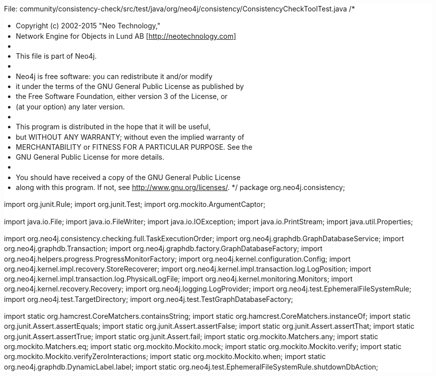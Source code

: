 

File: community/consistency-check/src/test/java/org/neo4j/consistency/ConsistencyCheckToolTest.java
/*
 * Copyright (c) 2002-2015 "Neo Technology,"
 * Network Engine for Objects in Lund AB [http://neotechnology.com]
 *
 * This file is part of Neo4j.
 *
 * Neo4j is free software: you can redistribute it and/or modify
 * it under the terms of the GNU General Public License as published by
 * the Free Software Foundation, either version 3 of the License, or
 * (at your option) any later version.
 *
 * This program is distributed in the hope that it will be useful,
 * but WITHOUT ANY WARRANTY; without even the implied warranty of
 * MERCHANTABILITY or FITNESS FOR A PARTICULAR PURPOSE.  See the
 * GNU General Public License for more details.
 *
 * You should have received a copy of the GNU General Public License
 * along with this program.  If not, see <http://www.gnu.org/licenses/>.
 */
package org.neo4j.consistency;

import org.junit.Rule;
import org.junit.Test;
import org.mockito.ArgumentCaptor;

import java.io.File;
import java.io.FileWriter;
import java.io.IOException;
import java.io.PrintStream;
import java.util.Properties;

import org.neo4j.consistency.checking.full.TaskExecutionOrder;
import org.neo4j.graphdb.GraphDatabaseService;
import org.neo4j.graphdb.Transaction;
import org.neo4j.graphdb.factory.GraphDatabaseFactory;
import org.neo4j.helpers.progress.ProgressMonitorFactory;
import org.neo4j.kernel.configuration.Config;
import org.neo4j.kernel.impl.recovery.StoreRecoverer;
import org.neo4j.kernel.impl.transaction.log.LogPosition;
import org.neo4j.kernel.impl.transaction.log.PhysicalLogFile;
import org.neo4j.kernel.monitoring.Monitors;
import org.neo4j.kernel.recovery.Recovery;
import org.neo4j.logging.LogProvider;
import org.neo4j.test.EphemeralFileSystemRule;
import org.neo4j.test.TargetDirectory;
import org.neo4j.test.TestGraphDatabaseFactory;

import static org.hamcrest.CoreMatchers.containsString;
import static org.hamcrest.CoreMatchers.instanceOf;
import static org.junit.Assert.assertEquals;
import static org.junit.Assert.assertFalse;
import static org.junit.Assert.assertThat;
import static org.junit.Assert.assertTrue;
import static org.junit.Assert.fail;
import static org.mockito.Matchers.any;
import static org.mockito.Matchers.eq;
import static org.mockito.Mockito.mock;
import static org.mockito.Mockito.verify;
import static org.mockito.Mockito.verifyZeroInteractions;
import static org.mockito.Mockito.when;
import static org.neo4j.graphdb.DynamicLabel.label;
import static org.neo4j.test.EphemeralFileSystemRule.shutdownDbAction;
